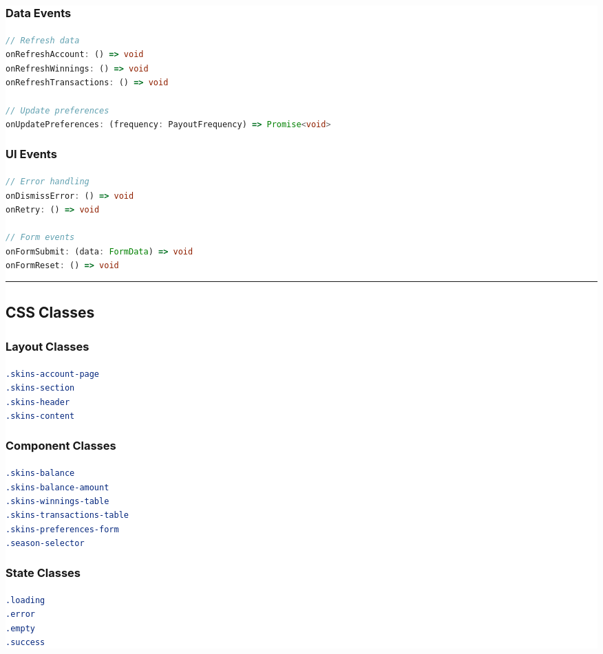 ### Data Events

```typescript
// Refresh data
onRefreshAccount: () => void
onRefreshWinnings: () => void
onRefreshTransactions: () => void

// Update preferences
onUpdatePreferences: (frequency: PayoutFrequency) => Promise<void>
```

### UI Events

```typescript
// Error handling
onDismissError: () => void
onRetry: () => void

// Form events
onFormSubmit: (data: FormData) => void
onFormReset: () => void
```

---

## CSS Classes

### Layout Classes

```css
.skins-account-page
.skins-section
.skins-header
.skins-content
```

### Component Classes

```css
.skins-balance
.skins-balance-amount
.skins-winnings-table
.skins-transactions-table
.skins-preferences-form
.season-selector
```

### State Classes

```css
.loading
.error
.empty
.success
```
